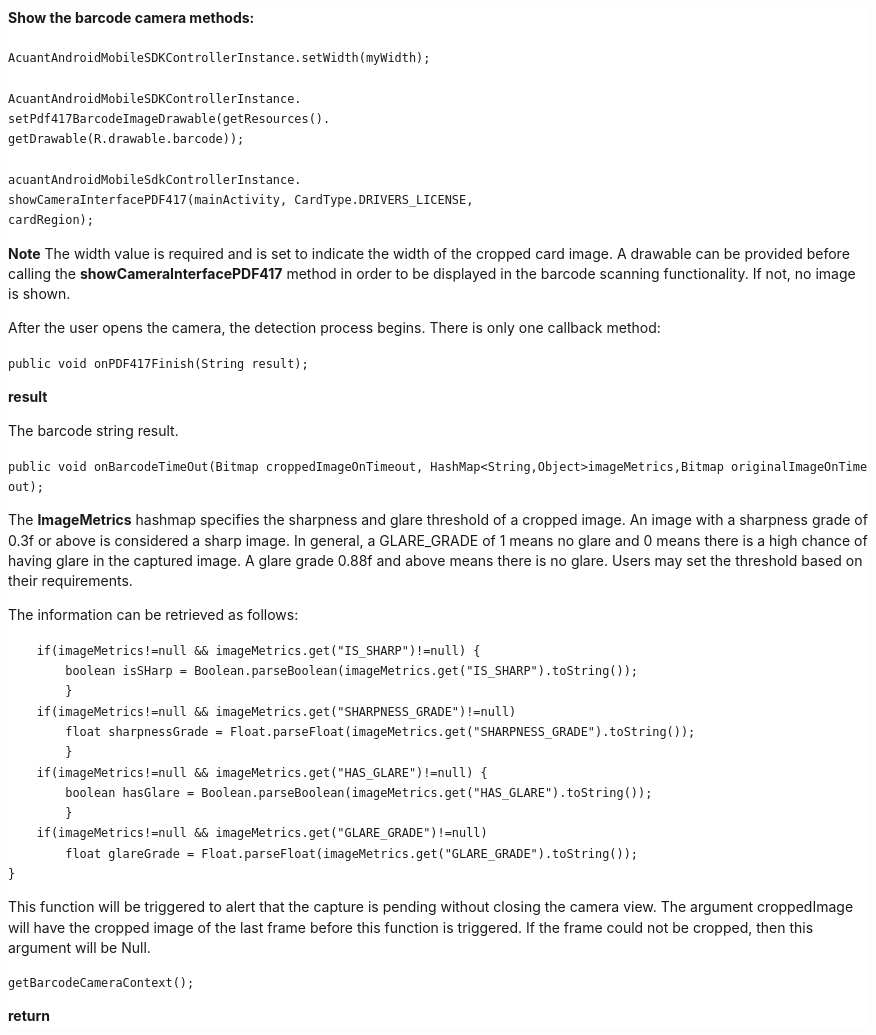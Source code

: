 

#### Show the barcode camera methods:

	AcuantAndroidMobileSDKControllerInstance.setWidth(myWidth);

	AcuantAndroidMobileSDKControllerInstance.
	setPdf417BarcodeImageDrawable(getResources().
	getDrawable(R.drawable.barcode));

	acuantAndroidMobileSdkControllerInstance.
	showCameraInterfacePDF417(mainActivity, CardType.DRIVERS_LICENSE,
	cardRegion);


**Note** The width value is required and is set to indicate the width of the cropped card image.
A drawable can be provided before calling the **showCameraInterfacePDF417** method in order to be displayed in the barcode scanning functionality. If not, no image is shown.

After the user opens the camera, the detection process begins. There is only one callback method:

	public void onPDF417Finish(String result);

**result**

The barcode string result.

	public void onBarcodeTimeOut(Bitmap croppedImageOnTimeout, HashMap<String,Object>imageMetrics,Bitmap originalImageOnTimeout);

The **ImageMetrics** hashmap specifies the sharpness and glare threshold of a cropped image. An image with a sharpness grade of 0.3f or above is considered a sharp image. In general, a GLARE_GRADE of 1 means no glare and 0 means there is a high chance of having glare in the captured image. A glare grade 0.88f and above means there is no glare. Users may set the threshold based on their requirements.

The information can be retrieved as follows: 

		if(imageMetrics!=null && imageMetrics.get("IS_SHARP")!=null) { 
			boolean isSHarp = Boolean.parseBoolean(imageMetrics.get("IS_SHARP").toString()); 
			}
		if(imageMetrics!=null && imageMetrics.get("SHARPNESS_GRADE")!=null) 			
			float sharpnessGrade = Float.parseFloat(imageMetrics.get("SHARPNESS_GRADE").toString()); 
		    } 
		if(imageMetrics!=null && imageMetrics.get("HAS_GLARE")!=null) { 
			boolean hasGlare = Boolean.parseBoolean(imageMetrics.get("HAS_GLARE").toString()); 
			} 
		if(imageMetrics!=null && imageMetrics.get("GLARE_GRADE")!=null) 
			float glareGrade = Float.parseFloat(imageMetrics.get("GLARE_GRADE").toString()); 
    } 


This function will be triggered to alert that the capture is pending without closing the camera view. The argument croppedImage will have the cropped image of the last frame before this function is triggered. If the frame could not be cropped, then this argument will be Null.

	getBarcodeCameraContext();


**return**
